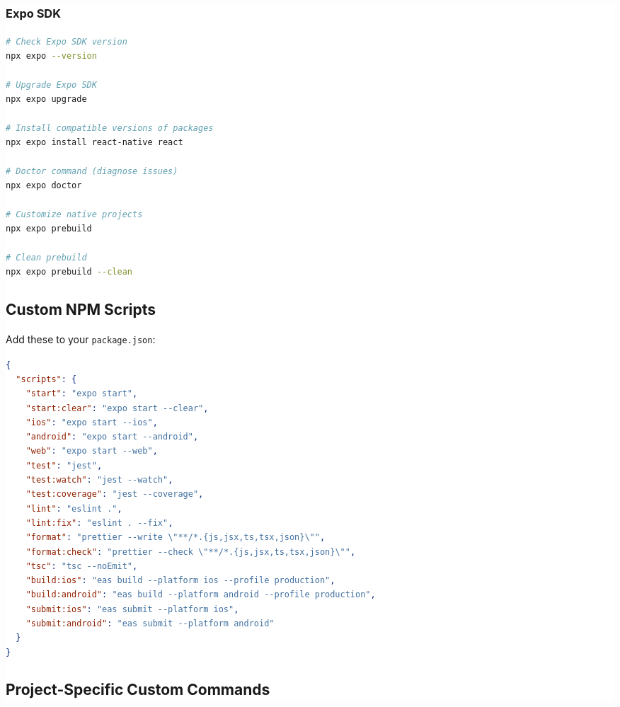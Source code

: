 ### Expo SDK
```bash
# Check Expo SDK version
npx expo --version

# Upgrade Expo SDK
npx expo upgrade

# Install compatible versions of packages
npx expo install react-native react

# Doctor command (diagnose issues)
npx expo doctor

# Customize native projects
npx expo prebuild

# Clean prebuild
npx expo prebuild --clean
```

## Custom NPM Scripts

Add these to your `package.json`:

```json
{
  "scripts": {
    "start": "expo start",
    "start:clear": "expo start --clear",
    "ios": "expo start --ios",
    "android": "expo start --android",
    "web": "expo start --web",
    "test": "jest",
    "test:watch": "jest --watch",
    "test:coverage": "jest --coverage",
    "lint": "eslint .",
    "lint:fix": "eslint . --fix",
    "format": "prettier --write \"**/*.{js,jsx,ts,tsx,json}\"",
    "format:check": "prettier --check \"**/*.{js,jsx,ts,tsx,json}\"",
    "tsc": "tsc --noEmit",
    "build:ios": "eas build --platform ios --profile production",
    "build:android": "eas build --platform android --profile production",
    "submit:ios": "eas submit --platform ios",
    "submit:android": "eas submit --platform android"
  }
}
```

## Project-Specific Custom Commands
